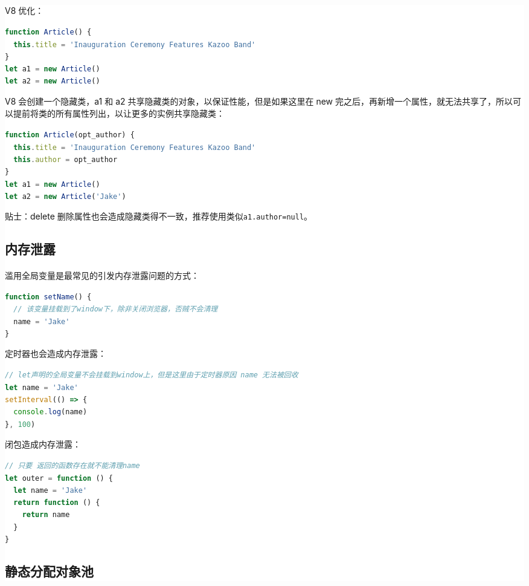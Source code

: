 V8 优化：

```js
function Article() {
  this.title = 'Inauguration Ceremony Features Kazoo Band'
}
let a1 = new Article()
let a2 = new Article()
```

V8 会创建一个隐藏类，a1 和 a2 共享隐藏类的对象，以保证性能，但是如果这里在 new 完之后，再新增一个属性，就无法共享了，所以可以提前将类的所有属性列出，以让更多的实例共享隐藏类：

```js
function Article(opt_author) {
  this.title = 'Inauguration Ceremony Features Kazoo Band'
  this.author = opt_author
}
let a1 = new Article()
let a2 = new Article('Jake')
```

贴士：delete 删除属性也会造成隐藏类得不一致，推荐使用类似`a1.author=null`。

## 内存泄露

滥用全局变量是最常见的引发内存泄露问题的方式：

```js
function setName() {
  // 该变量挂载到了window下，除非关闭浏览器，否贼不会清理
  name = 'Jake'
}
```

定时器也会造成内存泄露：

```js
// let声明的全局变量不会挂载到window上，但是这里由于定时器原因 name 无法被回收
let name = 'Jake'
setInterval(() => {
  console.log(name)
}, 100)
```

闭包造成内存泄露：

```js
// 只要 返回的函数存在就不能清理name
let outer = function () {
  let name = 'Jake'
  return function () {
    return name
  }
}
```

## 静态分配对象池
